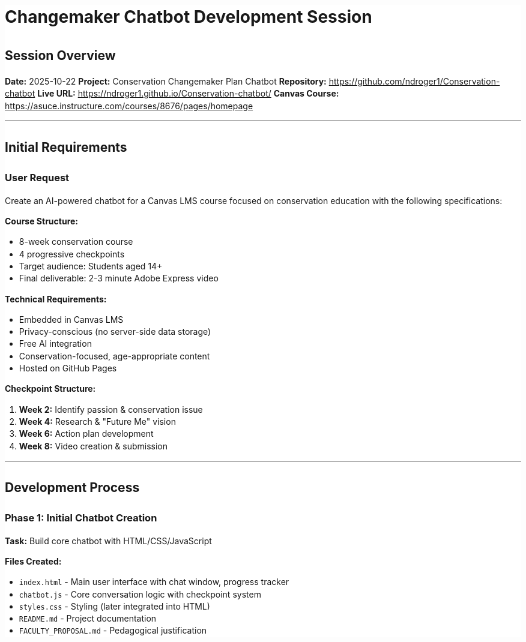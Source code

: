# Changemaker Chatbot Development Session

## Session Overview
**Date:** 2025-10-22
**Project:** Conservation Changemaker Plan Chatbot
**Repository:** https://github.com/ndroger1/Conservation-chatbot
**Live URL:** https://ndroger1.github.io/Conservation-chatbot/
**Canvas Course:** https://asuce.instructure.com/courses/8676/pages/homepage

---

## Initial Requirements

### User Request
Create an AI-powered chatbot for a Canvas LMS course focused on conservation education with the following specifications:

**Course Structure:**
- 8-week conservation course
- 4 progressive checkpoints
- Target audience: Students aged 14+
- Final deliverable: 2-3 minute Adobe Express video

**Technical Requirements:**
- Embedded in Canvas LMS
- Privacy-conscious (no server-side data storage)
- Free AI integration
- Conservation-focused, age-appropriate content
- Hosted on GitHub Pages

**Checkpoint Structure:**
1. **Week 2:** Identify passion & conservation issue
2. **Week 4:** Research & "Future Me" vision
3. **Week 6:** Action plan development
4. **Week 8:** Video creation & submission

---

## Development Process

### Phase 1: Initial Chatbot Creation
**Task:** Build core chatbot with HTML/CSS/JavaScript

**Files Created:**
- `index.html` - Main user interface with chat window, progress tracker
- `chatbot.js` - Core conversation logic with checkpoint system
- `styles.css` - Styling (later integrated into HTML)
- `README.md` - Project documentation
- `FACULTY_PROPOSAL.md` - Pedagogical justification
